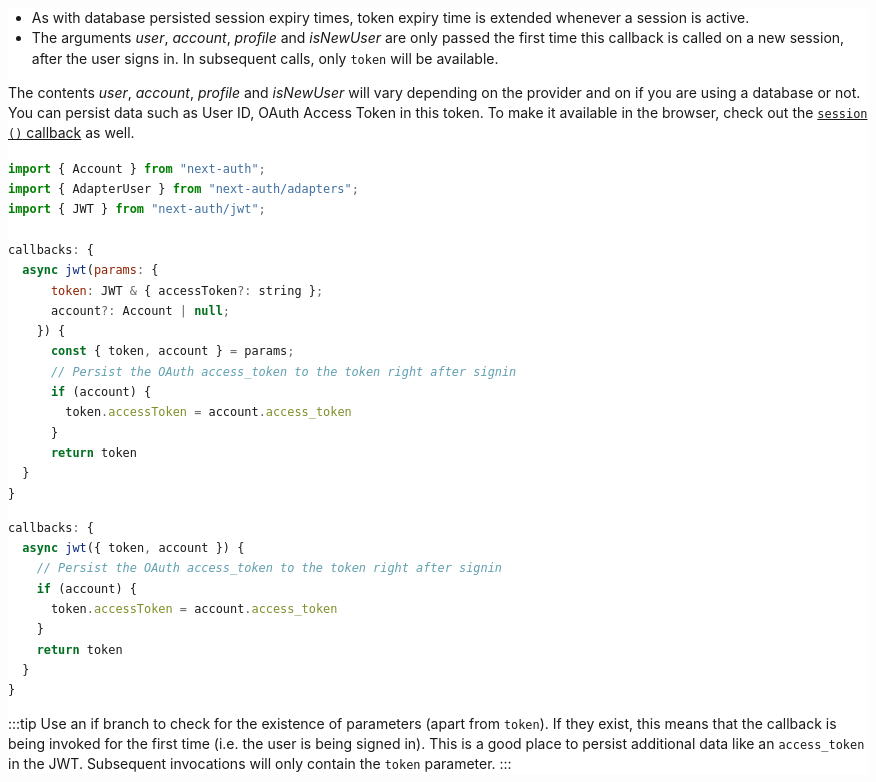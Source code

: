 - As with database persisted session expiry times, token expiry time is extended whenever a session is active.
- The arguments _user_, _account_, _profile_ and _isNewUser_ are only passed the first time this callback is called on a new session, after the user signs in. In subsequent calls, only `token` will be available.

The contents _user_, _account_, _profile_ and _isNewUser_ will vary depending on the provider and on if you are using a database or not. You can persist data such as User ID, OAuth Access Token in this token. To make it available in the browser, check out the [`session()` callback](#session-callback) as well.

<Tabs>
  <TabItem value="typescript" label="typescript">

```js title="pages/api/auth/[...nextauth].ts"
import { Account } from "next-auth";
import { AdapterUser } from "next-auth/adapters";
import { JWT } from "next-auth/jwt";

callbacks: {
  async jwt(params: {
      token: JWT & { accessToken?: string };
      account?: Account | null;
    }) {
      const { token, account } = params;
      // Persist the OAuth access_token to the token right after signin
      if (account) {
        token.accessToken = account.access_token
      }
      return token
  }
}
```

  </TabItem>
   <TabItem value="javascript" label="javascript">

```js title="pages/api/auth/[...nextauth].js"
callbacks: {
  async jwt({ token, account }) {
    // Persist the OAuth access_token to the token right after signin
    if (account) {
      token.accessToken = account.access_token
    }
    return token
  }
}
```

  </TabItem>
</Tabs>

:::tip
Use an if branch to check for the existence of parameters (apart from `token`). If they exist, this means that the callback is being invoked for the first time (i.e. the user is being signed in). This is a good place to persist additional data like an `access_token` in the JWT. Subsequent invocations will only contain the `token` parameter.
:::
